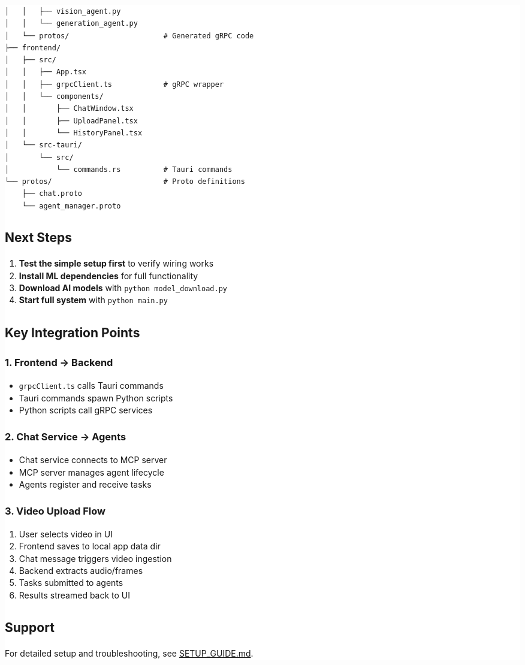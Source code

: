 ```
│   │   ├── vision_agent.py
│   │   └── generation_agent.py
│   └── protos/                      # Generated gRPC code
├── frontend/
│   ├── src/
│   │   ├── App.tsx
│   │   ├── grpcClient.ts            # gRPC wrapper
│   │   └── components/
│   │       ├── ChatWindow.tsx
│   │       ├── UploadPanel.tsx
│   │       └── HistoryPanel.tsx
│   └── src-tauri/
│       └── src/
│           └── commands.rs          # Tauri commands
└── protos/                          # Proto definitions
    ├── chat.proto
    └── agent_manager.proto
```

## Next Steps

1. **Test the simple setup first** to verify wiring works
2. **Install ML dependencies** for full functionality
3. **Download AI models** with `python model_download.py`
4. **Start full system** with `python main.py`

## Key Integration Points

### 1. Frontend → Backend
- `grpcClient.ts` calls Tauri commands
- Tauri commands spawn Python scripts
- Python scripts call gRPC services

### 2. Chat Service → Agents
- Chat service connects to MCP server
- MCP server manages agent lifecycle
- Agents register and receive tasks

### 3. Video Upload Flow
1. User selects video in UI
2. Frontend saves to local app data dir
3. Chat message triggers video ingestion
4. Backend extracts audio/frames
5. Tasks submitted to agents
6. Results streamed back to UI

## Support

For detailed setup and troubleshooting, see [SETUP_GUIDE.md](SETUP_GUIDE.md).
